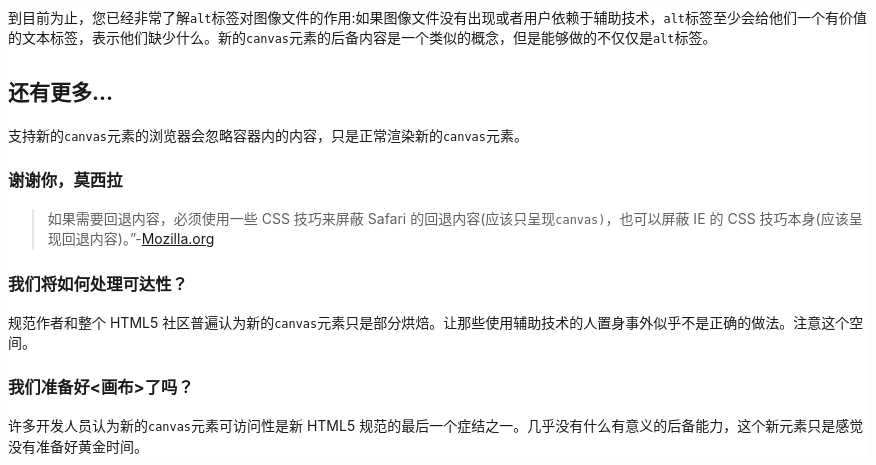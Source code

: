 到目前为止，您已经非常了解`alt`标签对图像文件的作用:如果图像文件没有出现或者用户依赖于辅助技术，`alt`标签至少会给他们一个有价值的文本标签，表示他们缺少什么。新的`canvas`元素的后备内容是一个类似的概念，但是能够做的不仅仅是`alt`标签。

## 还有更多...

支持新的`canvas`元素的浏览器会忽略容器内的内容，只是正常渲染新的`canvas`元素。

### 谢谢你，莫西拉

> 如果需要回退内容，必须使用一些 CSS 技巧来屏蔽 Safari 的回退内容(应该只呈现`canvas)`，也可以屏蔽 IE 的 CSS 技巧本身(应该呈现回退内容)。”-[Mozilla.org](http://Mozilla.org)

### 我们将如何处理可达性？

规范作者和整个 HTML5 社区普遍认为新的`canvas`元素只是部分烘焙。让那些使用辅助技术的人置身事外似乎不是正确的做法。注意这个空间。

### 我们准备好<画布>了吗？

许多开发人员认为新的`canvas`元素可访问性是新 HTML5 规范的最后一个症结之一。几乎没有什么有意义的后备能力，这个新元素只是感觉没有准备好黄金时间。